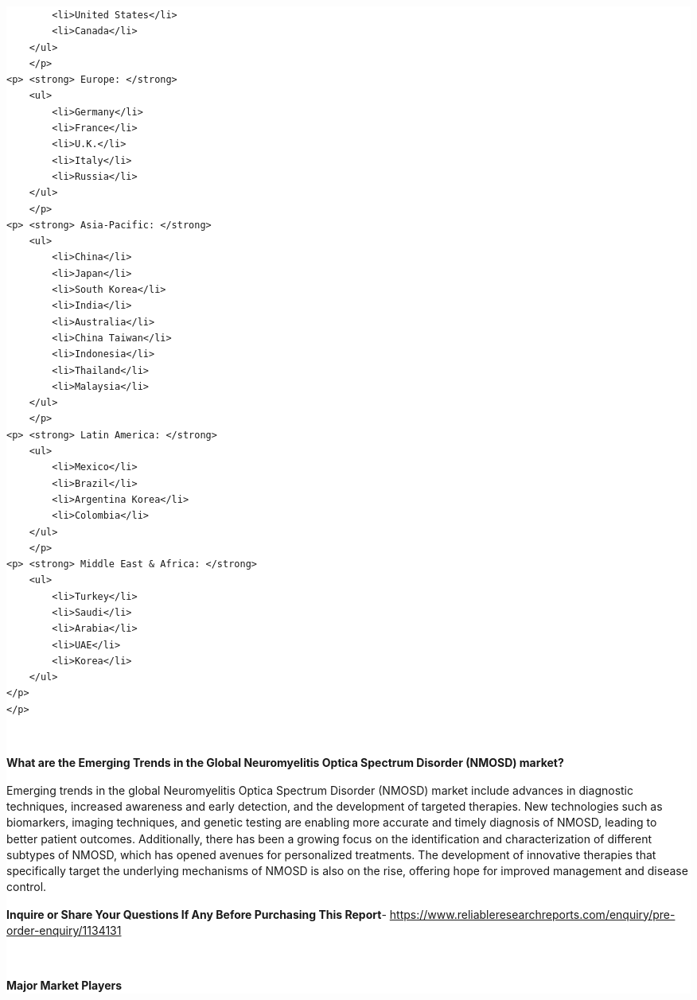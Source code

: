             <li>United States</li>
            <li>Canada</li>
        </ul>
        </p> 
    <p> <strong> Europe: </strong>
        <ul>
            <li>Germany</li>
            <li>France</li>
            <li>U.K.</li>
            <li>Italy</li>
            <li>Russia</li>
        </ul>
        </p> 
    <p> <strong> Asia-Pacific: </strong>
        <ul>
            <li>China</li>
            <li>Japan</li>
            <li>South Korea</li>
            <li>India</li>
            <li>Australia</li>
            <li>China Taiwan</li>
            <li>Indonesia</li>
            <li>Thailand</li>
            <li>Malaysia</li>
        </ul>
        </p> 
    <p> <strong> Latin America: </strong>
        <ul>
            <li>Mexico</li>
            <li>Brazil</li>
            <li>Argentina Korea</li>
            <li>Colombia</li>
        </ul>
        </p> 
    <p> <strong> Middle East & Africa: </strong>
        <ul>
            <li>Turkey</li>
            <li>Saudi</li>
            <li>Arabia</li>
            <li>UAE</li>
            <li>Korea</li>
        </ul>
    </p>
    </p>
<p>&nbsp;</p>
<p><strong>What are the Emerging Trends in the Global Neuromyelitis Optica Spectrum Disorder (NMOSD) market?</strong></p>
<p><p>Emerging trends in the global Neuromyelitis Optica Spectrum Disorder (NMOSD) market include advances in diagnostic techniques, increased awareness and early detection, and the development of targeted therapies. New technologies such as biomarkers, imaging techniques, and genetic testing are enabling more accurate and timely diagnosis of NMOSD, leading to better patient outcomes. Additionally, there has been a growing focus on the identification and characterization of different subtypes of NMOSD, which has opened avenues for personalized treatments. The development of innovative therapies that specifically target the underlying mechanisms of NMOSD is also on the rise, offering hope for improved management and disease control.</p></p>
<p><strong>Inquire or Share Your Questions If Any Before Purchasing This Report</strong>- <a href="https://www.reliableresearchreports.com/enquiry/pre-order-enquiry/1134131">https://www.reliableresearchreports.com/enquiry/pre-order-enquiry/1134131</a></p>
<p>&nbsp;</p>
<p><strong>Major Market Players</strong></p>